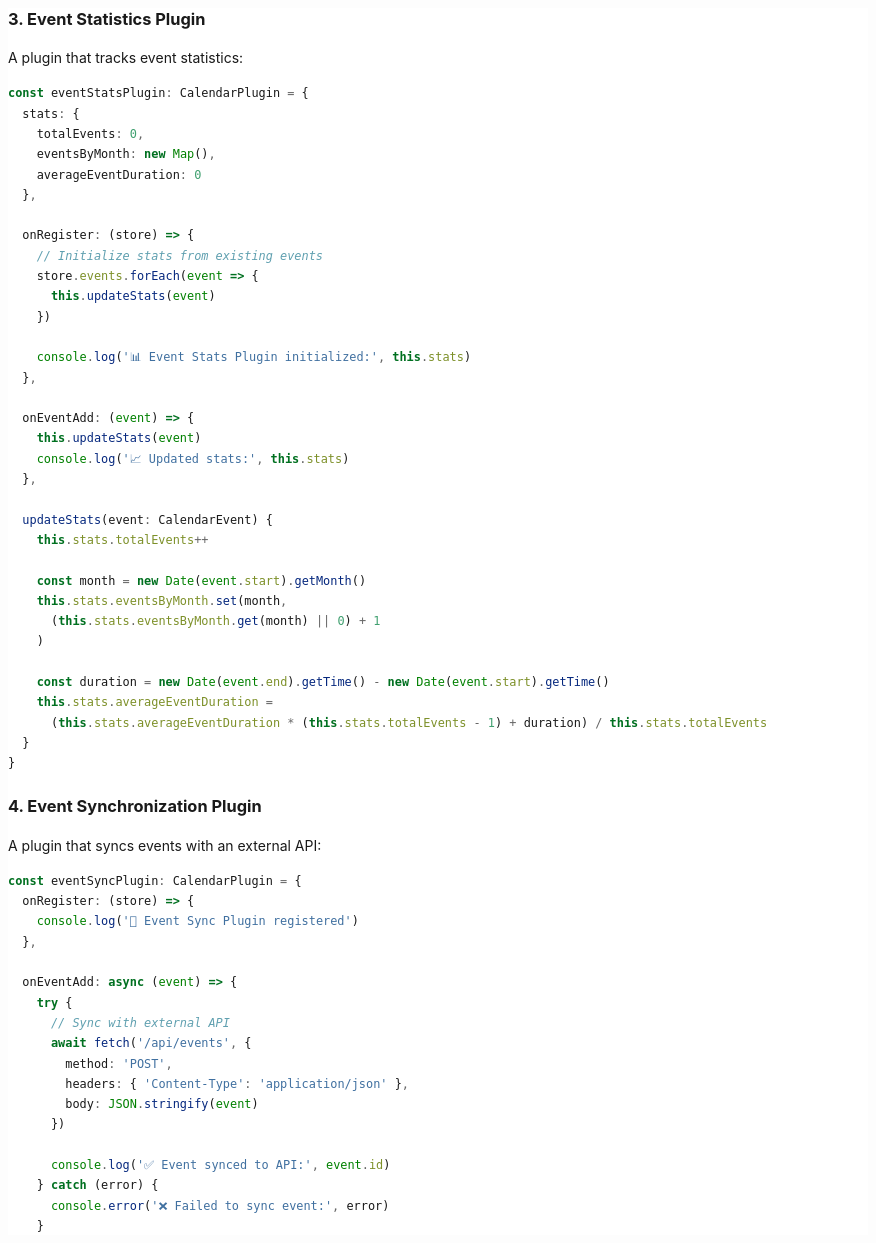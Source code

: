 ### 3. Event Statistics Plugin

A plugin that tracks event statistics:

```typescript
const eventStatsPlugin: CalendarPlugin = {
  stats: {
    totalEvents: 0,
    eventsByMonth: new Map(),
    averageEventDuration: 0
  },
  
  onRegister: (store) => {
    // Initialize stats from existing events
    store.events.forEach(event => {
      this.updateStats(event)
    })
    
    console.log('📊 Event Stats Plugin initialized:', this.stats)
  },
  
  onEventAdd: (event) => {
    this.updateStats(event)
    console.log('📈 Updated stats:', this.stats)
  },
  
  updateStats(event: CalendarEvent) {
    this.stats.totalEvents++
    
    const month = new Date(event.start).getMonth()
    this.stats.eventsByMonth.set(month, 
      (this.stats.eventsByMonth.get(month) || 0) + 1
    )
    
    const duration = new Date(event.end).getTime() - new Date(event.start).getTime()
    this.stats.averageEventDuration = 
      (this.stats.averageEventDuration * (this.stats.totalEvents - 1) + duration) / this.stats.totalEvents
  }
}
```

### 4. Event Synchronization Plugin

A plugin that syncs events with an external API:

```typescript
const eventSyncPlugin: CalendarPlugin = {
  onRegister: (store) => {
    console.log('🔄 Event Sync Plugin registered')
  },
  
  onEventAdd: async (event) => {
    try {
      // Sync with external API
      await fetch('/api/events', {
        method: 'POST',
        headers: { 'Content-Type': 'application/json' },
        body: JSON.stringify(event)
      })
      
      console.log('✅ Event synced to API:', event.id)
    } catch (error) {
      console.error('❌ Failed to sync event:', error)
    }
```